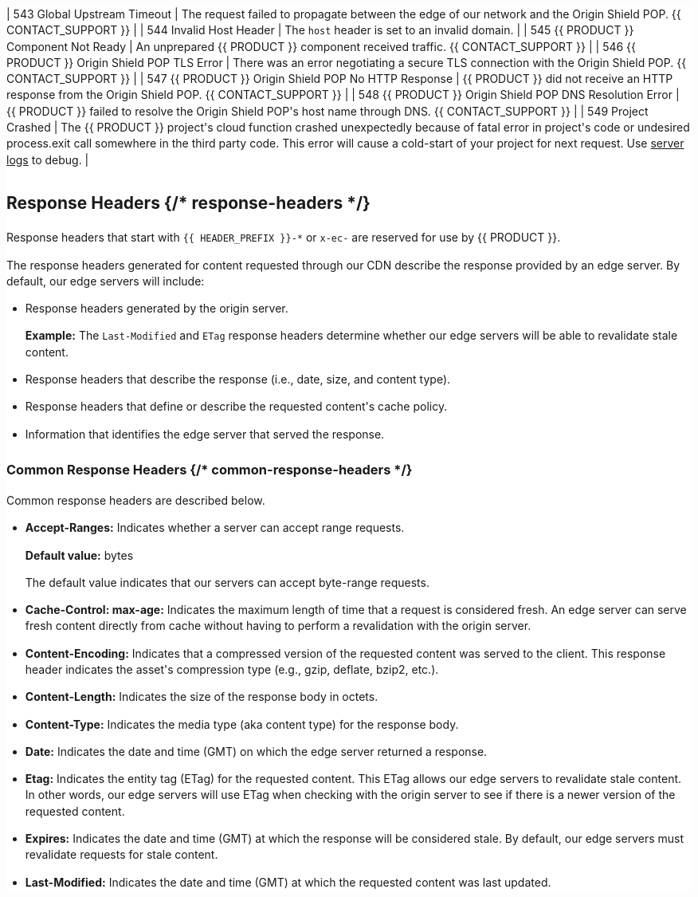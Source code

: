 | 543 Global Upstream Timeout                                                                                                                              | The request failed to propagate between the edge of our network and the Origin Shield POP. {{ CONTACT_SUPPORT }}                                                                                                                                                                                                                                           |
| 544 Invalid Host Header                                                                                                                                  | The `host` header is set to an invalid domain.                                                                                                                                                                                                                                                                                                             |
| 545 {{ PRODUCT }} Component Not Ready                                                                                                                    | An unprepared {{ PRODUCT }} component received traffic. {{ CONTACT_SUPPORT }}                                                                                                                                                                                                                                                                              |
| 546 {{ PRODUCT }} Origin Shield POP TLS Error                                                                                                            | There was an error negotiating a secure TLS connection with the Origin Shield POP. {{ CONTACT_SUPPORT }}                                                                                                                                                                                                                                                   |
| 547 {{ PRODUCT }} Origin Shield POP No HTTP Response                                                                                                     | {{ PRODUCT }} did not receive an HTTP response from the Origin Shield POP. {{ CONTACT_SUPPORT }}                                                                                                                                                                                                                                                           |
| 548 {{ PRODUCT }} Origin Shield POP DNS Resolution Error                                                                                                 | {{ PRODUCT }} failed to resolve the Origin Shield POP's host name through DNS. {{ CONTACT_SUPPORT }}                                                                                                                                                                                                                                                       |
| 549 Project Crashed                                                                                                                                      | The {{ PRODUCT }} project's cloud function crashed unexpectedly because of fatal error in project's code or undesired process.exit call somewhere in the third party code. This error will cause a cold-start of your project for next request. Use [server logs](/applications/logs/server_logs) to debug.                                                |

## Response Headers {/* response-headers */}

<Callout type="info">

Response headers that start with `{{ HEADER_PREFIX }}-*` or `x-ec-` are reserved for use by {{ PRODUCT }}.

</Callout>

The response headers generated for content requested through our CDN describe the response provided by an edge server. By default, our edge servers will include:

- Response headers generated by the origin server.

  **Example:** The `Last-Modified` and `ETag` response headers determine whether our edge servers will be able to revalidate stale content.

- Response headers that describe the response (i.e., date, size, and content type).
- Response headers that define or describe the requested content's cache policy.
- Information that identifies the edge server that served the response.

### Common Response Headers {/* common-response-headers */}

Common response headers are described below.

- **Accept-Ranges:** Indicates whether a server can accept range requests.

  **Default value:** bytes

  <Callout type="info">

  The default value indicates that our servers can accept byte-range requests.

  </Callout>

- **Cache-Control: max-age:** Indicates the maximum length of time that a request is considered fresh. An edge server can serve fresh content directly from cache without having to perform a revalidation with the origin server.
- **Content-Encoding:** Indicates that a compressed version of the requested content was served to the client. This response header indicates the asset's compression type (e.g., gzip, deflate, bzip2, etc.).
- **Content-Length:** Indicates the size of the response body in octets.
- **Content-Type:** Indicates the media type (aka content type) for the response body.
- **Date:** Indicates the date and time (GMT) on which the edge server returned a response.
- **Etag:** Indicates the entity tag (ETag) for the requested content. This ETag allows our edge servers to revalidate stale content. In other words, our edge servers will use ETag when checking with the origin server to see if there is a newer version of the requested content.
- **Expires:** Indicates the date and time (GMT) at which the response will be considered stale. By default, our edge servers must revalidate requests for stale content.
- **Last-Modified:** Indicates the date and time (GMT) at which the requested content was last updated.